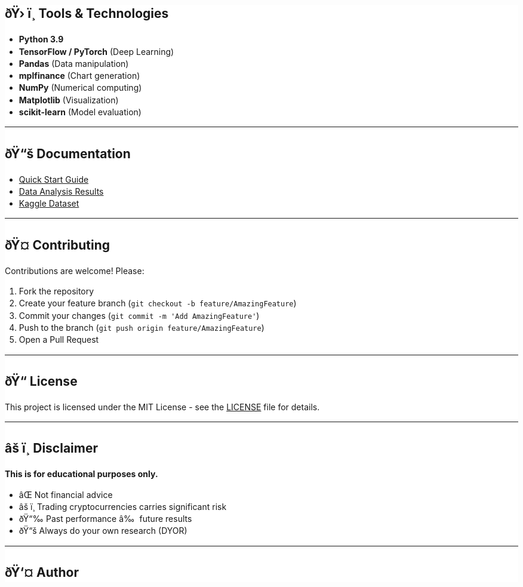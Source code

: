
## ðŸ› ï¸ Tools & Technologies

- **Python 3.9**
- **TensorFlow / PyTorch** (Deep Learning)
- **Pandas** (Data manipulation)
- **mplfinance** (Chart generation)
- **NumPy** (Numerical computing)
- **Matplotlib** (Visualization)
- **scikit-learn** (Model evaluation)

---

## ðŸ“š Documentation

- [Quick Start Guide](docs/QUICKSTART.md)
- [Data Analysis Results](docs/DATA_ANALYSIS_RESULTS.md)
- [Kaggle Dataset](https://www.kaggle.com/datasets/jorijnsmit/binance-full-history)

---

## ðŸ¤ Contributing

Contributions are welcome! Please:

1. Fork the repository
2. Create your feature branch (`git checkout -b feature/AmazingFeature`)
3. Commit your changes (`git commit -m 'Add AmazingFeature'`)
4. Push to the branch (`git push origin feature/AmazingFeature`)
5. Open a Pull Request

---

## ðŸ“ License

This project is licensed under the MIT License - see the [LICENSE](LICENSE) file for details.

---

## âš ï¸ Disclaimer

**This is for educational purposes only.**

- âŒ Not financial advice
- âš ï¸ Trading cryptocurrencies carries significant risk
- ðŸ“‰ Past performance â‰  future results
- ðŸ“š Always do your own research (DYOR)

---

## ðŸ‘¤ Author
